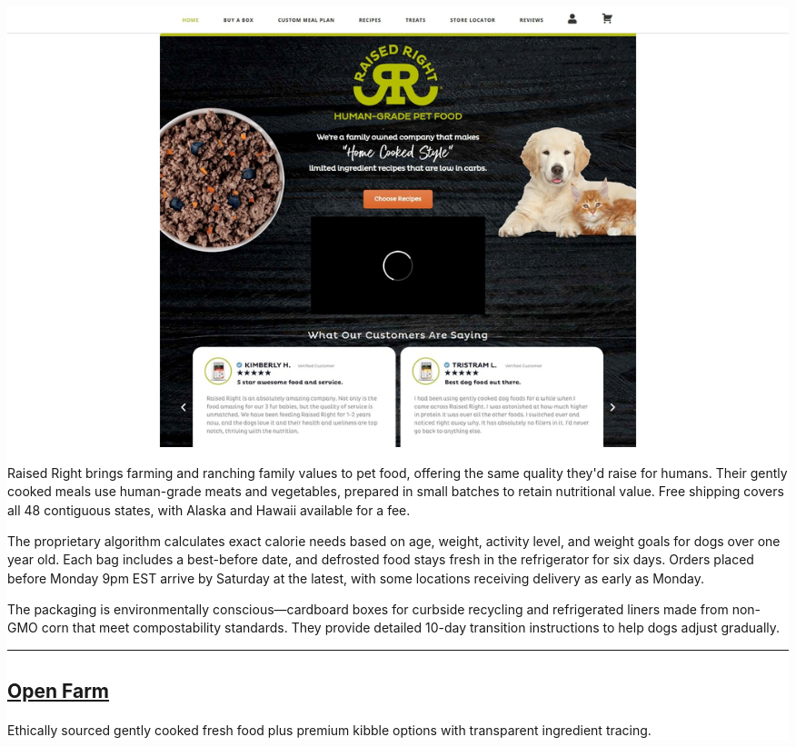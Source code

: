 ![Raised Right Screenshot](image/raisedrightpets.webp)


Raised Right brings farming and ranching family values to pet food, offering the same quality they'd raise for humans. Their gently cooked meals use human-grade meats and vegetables, prepared in small batches to retain nutritional value. Free shipping covers all 48 contiguous states, with Alaska and Hawaii available for a fee.

The proprietary algorithm calculates exact calorie needs based on age, weight, activity level, and weight goals for dogs over one year old. Each bag includes a best-before date, and defrosted food stays fresh in the refrigerator for six days. Orders placed before Monday 9pm EST arrive by Saturday at the latest, with some locations receiving delivery as early as Monday.

The packaging is environmentally conscious—cardboard boxes for curbside recycling and refrigerated liners made from non-GMO corn that meet compostability standards. They provide detailed 10-day transition instructions to help dogs adjust gradually.

---

## **[Open Farm](https://openfarmpet.com)**

Ethically sourced gently cooked fresh food plus premium kibble options with transparent ingredient tracing.
